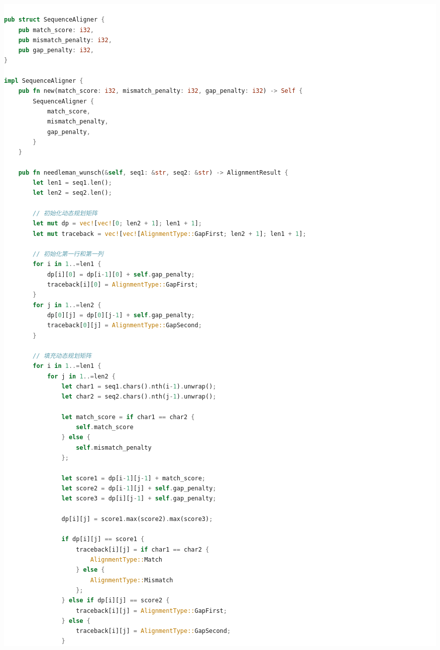 ```rust

pub struct SequenceAligner {
    pub match_score: i32,
    pub mismatch_penalty: i32,
    pub gap_penalty: i32,
}

impl SequenceAligner {
    pub fn new(match_score: i32, mismatch_penalty: i32, gap_penalty: i32) -> Self {
        SequenceAligner {
            match_score,
            mismatch_penalty,
            gap_penalty,
        }
    }
    
    pub fn needleman_wunsch(&self, seq1: &str, seq2: &str) -> AlignmentResult {
        let len1 = seq1.len();
        let len2 = seq2.len();
        
        // 初始化动态规划矩阵
        let mut dp = vec![vec![0; len2 + 1]; len1 + 1];
        let mut traceback = vec![vec![AlignmentType::GapFirst; len2 + 1]; len1 + 1];
        
        // 初始化第一行和第一列
        for i in 1..=len1 {
            dp[i][0] = dp[i-1][0] + self.gap_penalty;
            traceback[i][0] = AlignmentType::GapFirst;
        }
        for j in 1..=len2 {
            dp[0][j] = dp[0][j-1] + self.gap_penalty;
            traceback[0][j] = AlignmentType::GapSecond;
        }
        
        // 填充动态规划矩阵
        for i in 1..=len1 {
            for j in 1..=len2 {
                let char1 = seq1.chars().nth(i-1).unwrap();
                let char2 = seq2.chars().nth(j-1).unwrap();
                
                let match_score = if char1 == char2 {
                    self.match_score
                } else {
                    self.mismatch_penalty
                };
                
                let score1 = dp[i-1][j-1] + match_score;
                let score2 = dp[i-1][j] + self.gap_penalty;
                let score3 = dp[i][j-1] + self.gap_penalty;
                
                dp[i][j] = score1.max(score2).max(score3);
                
                if dp[i][j] == score1 {
                    traceback[i][j] = if char1 == char2 {
                        AlignmentType::Match
                    } else {
                        AlignmentType::Mismatch
                    };
                } else if dp[i][j] == score2 {
                    traceback[i][j] = AlignmentType::GapFirst;
                } else {
                    traceback[i][j] = AlignmentType::GapSecond;
                }
```